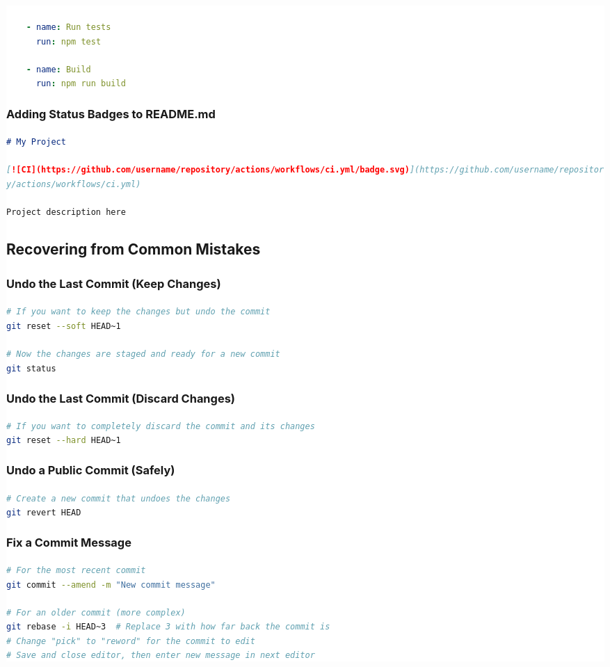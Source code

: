 ```yaml
      
    - name: Run tests
      run: npm test
      
    - name: Build
      run: npm run build
```

### Adding Status Badges to README.md

```markdown
# My Project

[![CI](https://github.com/username/repository/actions/workflows/ci.yml/badge.svg)](https://github.com/username/repository/actions/workflows/ci.yml)

Project description here
```

## Recovering from Common Mistakes

### Undo the Last Commit (Keep Changes)

```bash
# If you want to keep the changes but undo the commit
git reset --soft HEAD~1

# Now the changes are staged and ready for a new commit
git status
```

### Undo the Last Commit (Discard Changes)

```bash
# If you want to completely discard the commit and its changes
git reset --hard HEAD~1
```

### Undo a Public Commit (Safely)

```bash
# Create a new commit that undoes the changes
git revert HEAD
```

### Fix a Commit Message

```bash
# For the most recent commit
git commit --amend -m "New commit message"

# For an older commit (more complex)
git rebase -i HEAD~3  # Replace 3 with how far back the commit is
# Change "pick" to "reword" for the commit to edit
# Save and close editor, then enter new message in next editor
```
